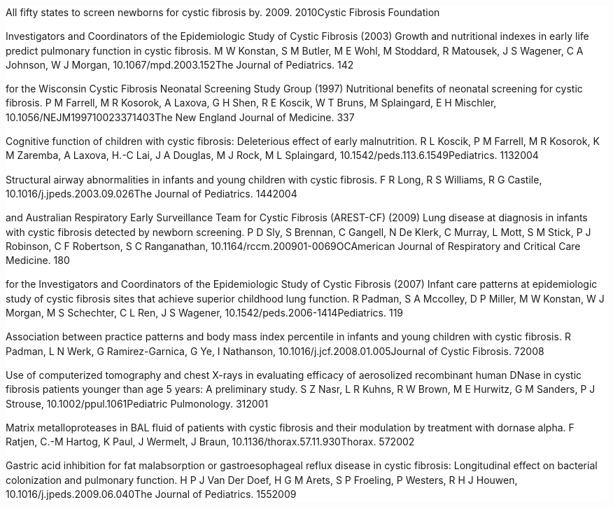 All fifty states to screen newborns for cystic fibrosis by. 2009. 2010Cystic Fibrosis Foundation

Investigators and Coordinators of the Epidemiologic Study of Cystic Fibrosis (2003) Growth and nutritional indexes in early life predict pulmonary function in cystic fibrosis. M W Konstan, S M Butler, M E Wohl, M Stoddard, R Matousek, J S Wagener, C A Johnson, W J Morgan, 10.1067/mpd.2003.152The Journal of Pediatrics. 142

for the Wisconsin Cystic Fibrosis Neonatal Screening Study Group (1997) Nutritional benefits of neonatal screening for cystic fibrosis. P M Farrell, M R Kosorok, A Laxova, G H Shen, R E Koscik, W T Bruns, M Splaingard, E H Mischler, 10.1056/NEJM199710023371403The New England Journal of Medicine. 337

Cognitive function of children with cystic fibrosis: Deleterious effect of early malnutrition. R L Koscik, P M Farrell, M R Kosorok, K M Zaremba, A Laxova, H.-C Lai, J A Douglas, M J Rock, M L Splaingard, 10.1542/peds.113.6.1549Pediatrics. 1132004

Structural airway abnormalities in infants and young children with cystic fibrosis. F R Long, R S Williams, R G Castile, 10.1016/j.jpeds.2003.09.026The Journal of Pediatrics. 1442004

and Australian Respiratory Early Surveillance Team for Cystic Fibrosis (AREST-CF) (2009) Lung disease at diagnosis in infants with cystic fibrosis detected by newborn screening. P D Sly, S Brennan, C Gangell, N De Klerk, C Murray, L Mott, S M Stick, P J Robinson, C F Robertson, S C Ranganathan, 10.1164/rccm.200901-0069OCAmerican Journal of Respiratory and Critical Care Medicine. 180

for the Investigators and Coordinators of the Epidemiologic Study of Cystic Fibrosis (2007) Infant care patterns at epidemiologic study of cystic fibrosis sites that achieve superior childhood lung function. R Padman, S A Mccolley, D P Miller, M W Konstan, W J Morgan, M S Schechter, C L Ren, J S Wagener, 10.1542/peds.2006-1414Pediatrics. 119

Association between practice patterns and body mass index percentile in infants and young children with cystic fibrosis. R Padman, L N Werk, G Ramirez-Garnica, G Ye, I Nathanson, 10.1016/j.jcf.2008.01.005Journal of Cystic Fibrosis. 72008

Use of computerized tomography and chest X-rays in evaluating efficacy of aerosolized recombinant human DNase in cystic fibrosis patients younger than age 5 years: A preliminary study. S Z Nasr, L R Kuhns, R W Brown, M E Hurwitz, G M Sanders, P J Strouse, 10.1002/ppul.1061Pediatric Pulmonology. 312001

Matrix metalloproteases in BAL fluid of patients with cystic fibrosis and their modulation by treatment with dornase alpha. F Ratjen, C.-M Hartog, K Paul, J Wermelt, J Braun, 10.1136/thorax.57.11.930Thorax. 572002

Gastric acid inhibition for fat malabsorption or gastroesophageal reflux disease in cystic fibrosis: Longitudinal effect on bacterial colonization and pulmonary function. H P J Van Der Doef, H G M Arets, S P Froeling, P Westers, R H J Houwen, 10.1016/j.jpeds.2009.06.040The Journal of Pediatrics. 1552009